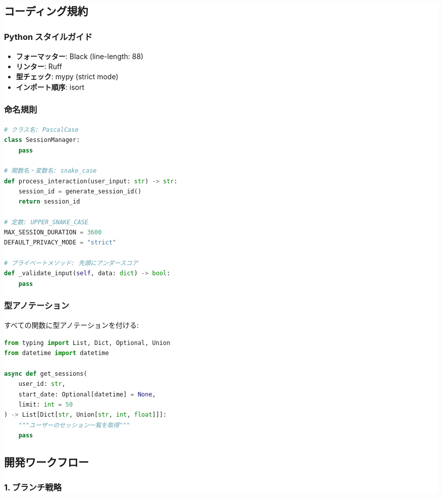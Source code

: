## コーディング規約

### Python スタイルガイド

- **フォーマッター**: Black (line-length: 88)
- **リンター**: Ruff
- **型チェック**: mypy (strict mode)
- **インポート順序**: isort

### 命名規則

```python
# クラス名: PascalCase
class SessionManager:
    pass

# 関数名・変数名: snake_case
def process_interaction(user_input: str) -> str:
    session_id = generate_session_id()
    return session_id

# 定数: UPPER_SNAKE_CASE
MAX_SESSION_DURATION = 3600
DEFAULT_PRIVACY_MODE = "strict"

# プライベートメソッド: 先頭にアンダースコア
def _validate_input(self, data: dict) -> bool:
    pass
```

### 型アノテーション

すべての関数に型アノテーションを付ける:

```python
from typing import List, Dict, Optional, Union
from datetime import datetime

async def get_sessions(
    user_id: str,
    start_date: Optional[datetime] = None,
    limit: int = 50
) -> List[Dict[str, Union[str, int, float]]]:
    """ユーザーのセッション一覧を取得"""
    pass
```

## 開発ワークフロー

### 1. ブランチ戦略
